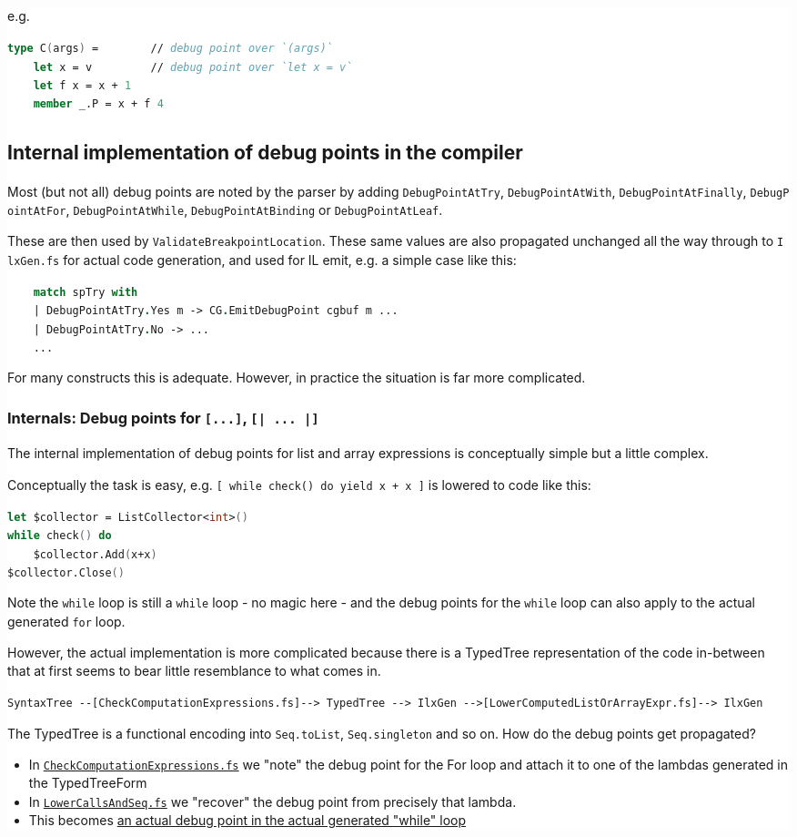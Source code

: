 e.g.
```fsharp
type C(args) =        // debug point over `(args)`
    let x = v         // debug point over `let x = v`
    let f x = x + 1
    member _.P = x + f 4
```

## Internal implementation of debug points in the compiler

Most (but not all) debug points are noted by the parser by adding `DebugPointAtTry`, `DebugPointAtWith`, `DebugPointAtFinally`, `DebugPointAtFor`, `DebugPointAtWhile`, `DebugPointAtBinding` or `DebugPointAtLeaf`.

These are then used by `ValidateBreakpointLocation`. These same values are also propagated unchanged all the way through to `IlxGen.fs` for actual code generation, and used for IL emit, e.g. a simple case like this:

```fsharp
    match spTry with
    | DebugPointAtTry.Yes m -> CG.EmitDebugPoint cgbuf m ... 
    | DebugPointAtTry.No -> ...
    ...
```
For many constructs this is adequate. However, in practice the situation is far more complicated.

### Internals: Debug points for `[...]`, `[| ... |]` 

The internal implementation of debug points for list and array expressions is conceptually simple but a little complex.

Conceptually the task is easy, e.g. `[ while check() do yield x + x ]` is lowered to code like this:

```fsharp
let $collector = ListCollector<int>()
while check() do
    $collector.Add(x+x)
$collector.Close()
```

Note the `while` loop is still a `while` loop - no magic here - and the debug points for the `while` loop can also apply to the actual generated `for` loop.

However, the actual implementation is more complicated because there is a TypedTree representation of the code in-between that at first seems to bear little resemblance to what comes in.

```text
SyntaxTree --[CheckComputationExpressions.fs]--> TypedTree --> IlxGen -->[LowerComputedListOrArrayExpr.fs]--> IlxGen
```

The TypedTree is a functional encoding into `Seq.toList`, `Seq.singleton` and so on. How do the debug points get propagated?

* In [`CheckComputationExpressions.fs`](https://github.com/dotnet/fsharp/blob/db2c9da8d1e76d11217d6da53a64253fd0df0246/src/fsharp/CheckComputationExpressions.fs#L1783-L1787) we "note" the debug point for the For loop and attach it to one of the lambdas generated in the TypedTreeForm
* In [`LowerCallsAndSeq.fs`](https://github.com/dotnet/fsharp/blob/db2c9da8d1e76d11217d6da53a64253fd0df0246/src/fsharp/LowerCallsAndSeqs.fs#L138-L139) we "recover" the debug point from precisely that lambda.
* This becomes [an actual debug point in the actual generated "while" loop](https://github.com/dotnet/fsharp/blob/db2c9da8d1e76d11217d6da53a64253fd0df0246/src/fsharp/LowerCallsAndSeqs.fs#L887)

